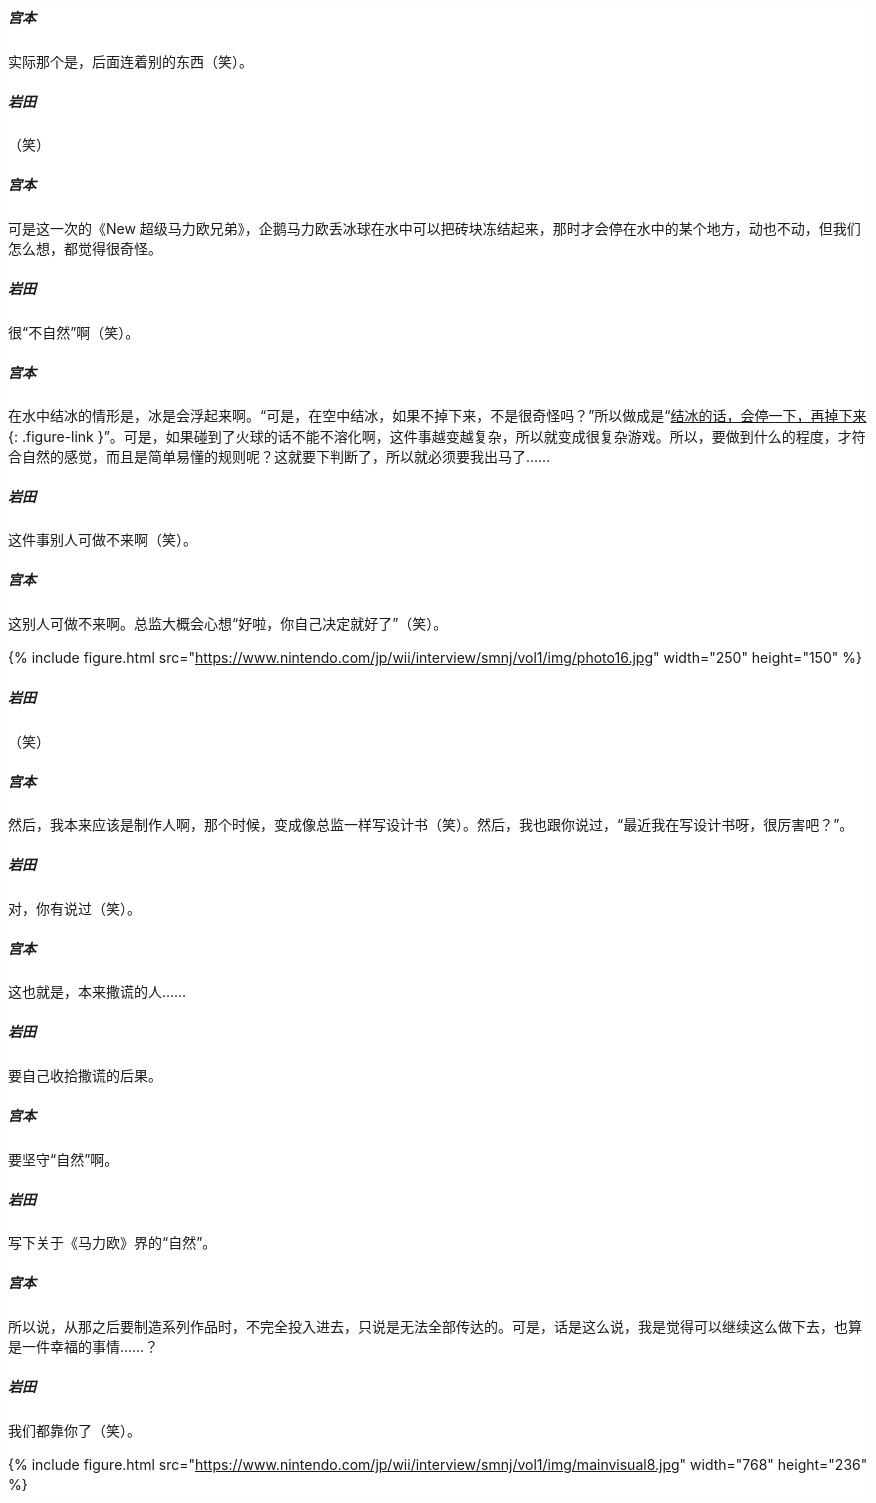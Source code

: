 ##### 宫本
实际那个是，后面连着别的东西（笑）。

##### 岩田
（笑）

##### 宫本
可是这一次的《New 超级马力欧兄弟》，企鹅马力欧丢冰球在水中可以把砖块冻结起来，那时才会停在水中的某个地方，动也不动，但我们怎么想，都觉得很奇怪。

##### 岩田
很“不自然”啊（笑）。

##### 宫本
在水中结冰的情形是，冰是会浮起来啊。“可是，在空中结冰，如果不掉下来，不是很奇怪吗？”所以做成是“[结冰的话，会停一下，再掉下来](https://www.nintendo.com/jp/wii/interview/smnj/vol1/movie/movie016.jpg?width=384&height=216){: .figure-link }”。可是，如果碰到了火球的话不能不溶化啊，这件事越变越复杂，所以就变成很复杂游戏。所以，要做到什么的程度，才符合自然的感觉，而且是简单易懂的规则呢？这就要下判断了，所以就必须要我出马了……

##### 岩田
这件事别人可做不来啊（笑）。

##### 宫本
这别人可做不来啊。总监大概会心想“好啦，你自己决定就好了”（笑）。

{% include figure.html src="https://www.nintendo.com/jp/wii/interview/smnj/vol1/img/photo16.jpg" width="250" height="150" %}

##### 岩田
（笑）

##### 宫本
然后，我本来应该是制作人啊，那个时候，变成像总监一样写设计书（笑）。然后，我也跟你说过，“最近我在写设计书呀，很厉害吧？”。

##### 岩田
对，你有说过（笑）。

##### 宫本
这也就是，本来撒谎的人……

##### 岩田
要自己收拾撒谎的后果。

##### 宫本
要坚守“自然”啊。

##### 岩田
写下关于《马力欧》界的“自然”。

##### 宫本
所以说，从那之后要制造系列作品时，不完全投入进去，只说是无法全部传达的。可是，话是这么说，我是觉得可以继续这么做下去，也算是一件幸福的事情……？

##### 岩田
我们都靠你了（笑）。

{% include figure.html src="https://www.nintendo.com/jp/wii/interview/smnj/vol1/img/mainvisual8.jpg" width="768" height="236" %}

